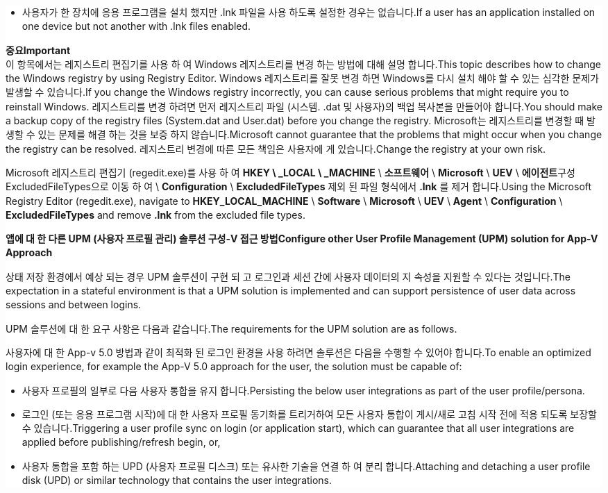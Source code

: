 -   <span data-ttu-id="75cb4-226">사용자가 한 장치에 응용 프로그램을 설치 했지만 .lnk 파일을 사용 하도록 설정한 경우는 없습니다.</span><span class="sxs-lookup"><span data-stu-id="75cb4-226">If a user has an application installed on one device but not another with .lnk files enabled.</span></span>



**<span data-ttu-id="75cb4-227">중요</span><span class="sxs-lookup"><span data-stu-id="75cb4-227">Important</span></span>**  
<span data-ttu-id="75cb4-228">이 항목에서는 레지스트리 편집기를 사용 하 여 Windows 레지스트리를 변경 하는 방법에 대해 설명 합니다.</span><span class="sxs-lookup"><span data-stu-id="75cb4-228">This topic describes how to change the Windows registry by using Registry Editor.</span></span> <span data-ttu-id="75cb4-229">Windows 레지스트리를 잘못 변경 하면 Windows를 다시 설치 해야 할 수 있는 심각한 문제가 발생할 수 있습니다.</span><span class="sxs-lookup"><span data-stu-id="75cb4-229">If you change the Windows registry incorrectly, you can cause serious problems that might require you to reinstall Windows.</span></span> <span data-ttu-id="75cb4-230">레지스트리를 변경 하려면 먼저 레지스트리 파일 (시스템. .dat 및 사용자)의 백업 복사본을 만들어야 합니다.</span><span class="sxs-lookup"><span data-stu-id="75cb4-230">You should make a backup copy of the registry files (System.dat and User.dat) before you change the registry.</span></span> <span data-ttu-id="75cb4-231">Microsoft는 레지스트리를 변경할 때 발생할 수 있는 문제를 해결 하는 것을 보증 하지 않습니다.</span><span class="sxs-lookup"><span data-stu-id="75cb4-231">Microsoft cannot guarantee that the problems that might occur when you change the registry can be resolved.</span></span> <span data-ttu-id="75cb4-232">레지스트리 변경에 따른 모든 책임은 사용자에 게 있습니다.</span><span class="sxs-lookup"><span data-stu-id="75cb4-232">Change the registry at your own risk.</span></span>



<span data-ttu-id="75cb4-233">Microsoft 레지스트리 편집기 (regedit.exe)를 사용 하 여 **HKEY \ _LOCAL \ _MACHINE**  \\  **소프트웨어**  \\  **Microsoft**  \\  **UEV**  \\  **에이전트**구성 ExcludedFileTypes으로 이동 하 여  \\  **Configuration**  \\  **ExcludedFileTypes** 제외 된 파일 형식에서 **.lnk** 를 제거 합니다.</span><span class="sxs-lookup"><span data-stu-id="75cb4-233">Using the Microsoft Registry Editor (regedit.exe), navigate to **HKEY\_LOCAL\_MACHINE** \\ **Software** \\ **Microsoft** \\ **UEV** \\ **Agent** \\ **Configuration** \\ **ExcludedFileTypes** and remove **.lnk** from the excluded file types.</span></span>

**<span data-ttu-id="75cb4-234">앱에 대 한 다른 UPM (사용자 프로필 관리) 솔루션 구성-V 접근 방법</span><span class="sxs-lookup"><span data-stu-id="75cb4-234">Configure other User Profile Management (UPM) solution for App-V Approach</span></span>**

<span data-ttu-id="75cb4-235">상태 저장 환경에서 예상 되는 경우 UPM 솔루션이 구현 되 고 로그인과 세션 간에 사용자 데이터의 지 속성을 지원할 수 있다는 것입니다.</span><span class="sxs-lookup"><span data-stu-id="75cb4-235">The expectation in a stateful environment is that a UPM solution is implemented and can support persistence of user data across sessions and between logins.</span></span>

<span data-ttu-id="75cb4-236">UPM 솔루션에 대 한 요구 사항은 다음과 같습니다.</span><span class="sxs-lookup"><span data-stu-id="75cb4-236">The requirements for the UPM solution are as follows.</span></span>

<span data-ttu-id="75cb4-237">사용자에 대 한 App-v 5.0 방법과 같이 최적화 된 로그인 환경을 사용 하려면 솔루션은 다음을 수행할 수 있어야 합니다.</span><span class="sxs-lookup"><span data-stu-id="75cb4-237">To enable an optimized login experience, for example the App-V 5.0 approach for the user, the solution must be capable of:</span></span>

-   <span data-ttu-id="75cb4-238">사용자 프로필의 일부로 다음 사용자 통합을 유지 합니다.</span><span class="sxs-lookup"><span data-stu-id="75cb4-238">Persisting the below user integrations as part of the user profile/persona.</span></span>

-   <span data-ttu-id="75cb4-239">로그인 (또는 응용 프로그램 시작)에 대 한 사용자 프로필 동기화를 트리거하여 모든 사용자 통합이 게시/새로 고침 시작 전에 적용 되도록 보장할 수 있습니다.</span><span class="sxs-lookup"><span data-stu-id="75cb4-239">Triggering a user profile sync on login (or application start), which can guarantee that all user integrations are applied before publishing/refresh begin, or,</span></span>

-   <span data-ttu-id="75cb4-240">사용자 통합을 포함 하는 UPD (사용자 프로필 디스크) 또는 유사한 기술을 연결 하 여 분리 합니다.</span><span class="sxs-lookup"><span data-stu-id="75cb4-240">Attaching and detaching a user profile disk (UPD) or similar technology that contains the user integrations.</span></span>
